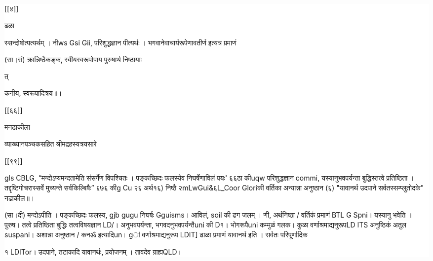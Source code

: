 [[४]]



ढळा 

स्सन्दोषोत्पत्यर्थम् । नीws Gsi Gii, परिशुद्धज्ञान पीत्यर्थः । भगवानेवाचार्यरूपेणावतीर्ण इत्यत्र प्रमाणं 

(सा।सं) क्रान्निष्ठैकङ्क, स्वीयस्वरूपोपाय पुरुषार्थ निष्ठायाः 

त् 

कनीय, स्वरूपादित्रय॥। 

[[६६]]

मनढाकीला 

व्याख्यानपञ्चकसहित श्रीमद्रहस्यत्रयसारे 

[[९९]]

gls CBLG, “मन्दोऽप्यमन्दतामेति संसर्गेण विपश्चितः । पङ्कच्छिदः फलस्येव निघर्षेणाविलं पयः' ६६ठा कीuqw परिशुद्धज्ञान commi, यस्यानुभवपर्यन्ता बुद्धिस्तत्वे प्रतिष्ठिता । तद्दृष्टिगोचरास्सर्वे मुच्यन्ते सर्वकिल्बिषैः” ६७६ कीg Cu २६ अर्थ१६) निष्ठै २mLwGui&६L_Coor Gloriकी वर्तिका अन्यान्ना अनुष्ठान (६) "यावानर्थ उदपाने सर्वतस्सम्प्लुतोदके" नढाकील॥। 

(सा।दी) मन्दोऽपीति । पङ्कच्छिदः फलस्य, gjb gugu निघर्षः Gguisms। आविलं, soil की ढग जलम् । णी, अर्थनिष्ठा / वर्तिकं प्रमाणं BTL G Spni। यस्यानु भवेति । पुरुष। तत्वे प्रतिष्ठिता बुद्धिः तत्वविषयज्ञान LD/। अनुभवपर्यन्ता, भगवदनुभवपर्यन्तैuni की D१। भोगरूपैuni कम्मुळं गलक। कुळा वर्णाश्रमाद्यनुरूपLD ITS अनुष्ठिकं अतुल suspani। अशान्ना अनुष्ठान / कनॐ इत्यादिun। gां वर्णाश्रमाद्यनुरूप LDIT] ढाळा प्रमाणं यावानर्थ इति । सर्वतः परिपूर्णादिक 

१ LDITor। उदपाने, तटाकादि यावानर्थः, प्रयोजनम् । तावदेव ग्राह्यQLD। 


